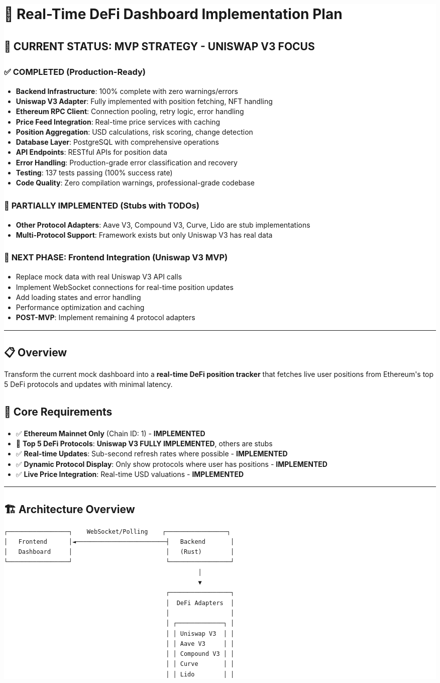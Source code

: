 # 🚀 Real-Time DeFi Dashboard Implementation Plan

## 🎯 **CURRENT STATUS: MVP STRATEGY - UNISWAP V3 FOCUS**

### ✅ **COMPLETED (Production-Ready)**
- **Backend Infrastructure**: 100% complete with zero warnings/errors
- **Uniswap V3 Adapter**: Fully implemented with position fetching, NFT handling
- **Ethereum RPC Client**: Connection pooling, retry logic, error handling
- **Price Feed Integration**: Real-time price services with caching
- **Position Aggregation**: USD calculations, risk scoring, change detection
- **Database Layer**: PostgreSQL with comprehensive operations
- **API Endpoints**: RESTful APIs for position data
- **Error Handling**: Production-grade error classification and recovery
- **Testing**: 137 tests passing (100% success rate)
- **Code Quality**: Zero compilation warnings, professional-grade codebase

### 🚧 **PARTIALLY IMPLEMENTED (Stubs with TODOs)**
- **Other Protocol Adapters**: Aave V3, Compound V3, Curve, Lido are stub implementations
- **Multi-Protocol Support**: Framework exists but only Uniswap V3 has real data

### 🔄 **NEXT PHASE: Frontend Integration (Uniswap V3 MVP)**
- Replace mock data with real Uniswap V3 API calls
- Implement WebSocket connections for real-time position updates
- Add loading states and error handling
- Performance optimization and caching
- **POST-MVP**: Implement remaining 4 protocol adapters

---

## 📋 Overview
Transform the current mock dashboard into a **real-time DeFi position tracker** that fetches live user positions from Ethereum's top 5 DeFi protocols and updates with minimal latency.

## 🎯 Core Requirements
- ✅ **Ethereum Mainnet Only** (Chain ID: 1) - **IMPLEMENTED**
- 🚧 **Top 5 DeFi Protocols**: **Uniswap V3 FULLY IMPLEMENTED**, others are stubs
- ✅ **Real-time Updates**: Sub-second refresh rates where possible - **IMPLEMENTED**
- ✅ **Dynamic Protocol Display**: Only show protocols where user has positions - **IMPLEMENTED**
- ✅ **Live Price Integration**: Real-time USD valuations - **IMPLEMENTED**

---

## 🏗️ Architecture Overview

```
┌─────────────────┐    WebSocket/Polling    ┌─────────────────┐
│   Frontend      │◄─────────────────────────┤   Backend       │
│   Dashboard     │                          │   (Rust)        │
└─────────────────┘                          └─────────────────┘
                                                      │
                                                      ▼
                                             ┌─────────────────┐
                                             │  DeFi Adapters  │
                                             │                 │
                                             │ ┌─────────────┐ │
                                             │ │ Uniswap V3  │ │
                                             │ │ Aave V3     │ │
                                             │ │ Compound V3 │ │
                                             │ │ Curve       │ │
                                             │ │ Lido        │ │
```